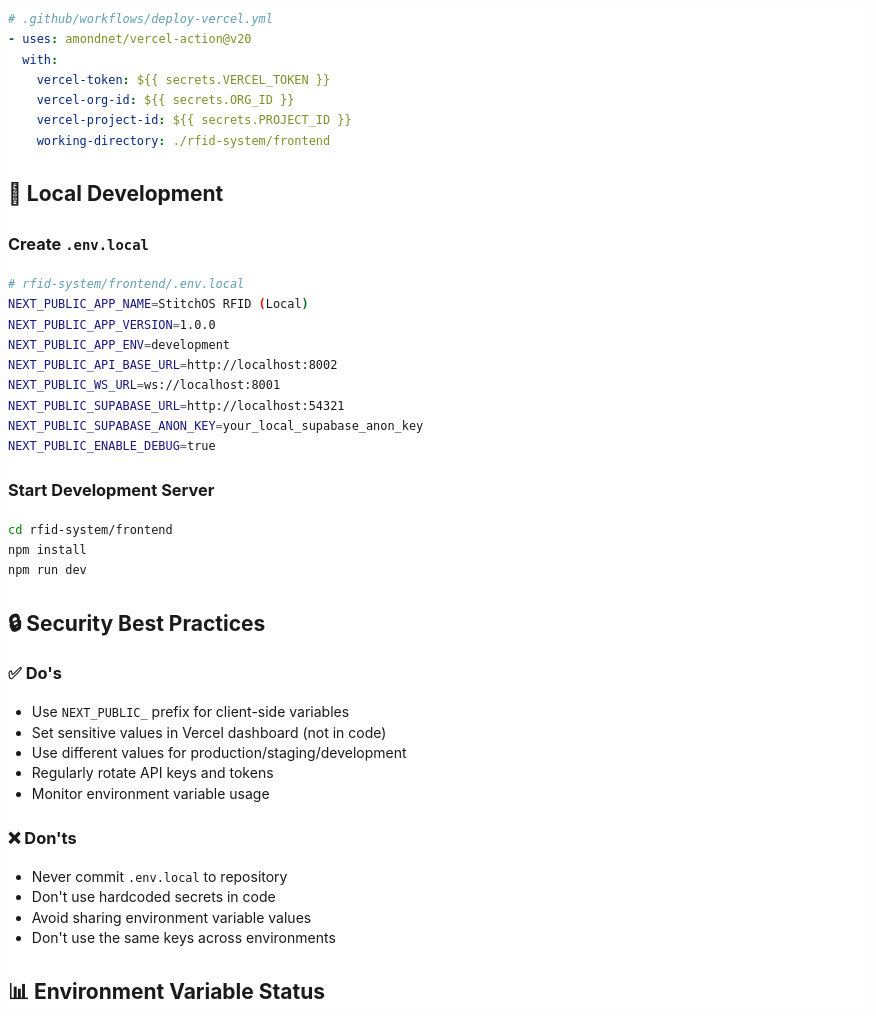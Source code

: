 ```yaml
# .github/workflows/deploy-vercel.yml
- uses: amondnet/vercel-action@v20
  with:
    vercel-token: ${{ secrets.VERCEL_TOKEN }}
    vercel-org-id: ${{ secrets.ORG_ID }}
    vercel-project-id: ${{ secrets.PROJECT_ID }}
    working-directory: ./rfid-system/frontend
```

## 📱 Local Development

### Create `.env.local`

```bash
# rfid-system/frontend/.env.local
NEXT_PUBLIC_APP_NAME=StitchOS RFID (Local)
NEXT_PUBLIC_APP_VERSION=1.0.0
NEXT_PUBLIC_APP_ENV=development
NEXT_PUBLIC_API_BASE_URL=http://localhost:8002
NEXT_PUBLIC_WS_URL=ws://localhost:8001
NEXT_PUBLIC_SUPABASE_URL=http://localhost:54321
NEXT_PUBLIC_SUPABASE_ANON_KEY=your_local_supabase_anon_key
NEXT_PUBLIC_ENABLE_DEBUG=true
```

### Start Development Server

```bash
cd rfid-system/frontend
npm install
npm run dev
```

## 🔒 Security Best Practices

### ✅ Do's

- Use `NEXT_PUBLIC_` prefix for client-side variables
- Set sensitive values in Vercel dashboard (not in code)
- Use different values for production/staging/development
- Regularly rotate API keys and tokens
- Monitor environment variable usage

### ❌ Don'ts

- Never commit `.env.local` to repository
- Don't use hardcoded secrets in code
- Avoid sharing environment variable values
- Don't use the same keys across environments

## 📊 Environment Variable Status
